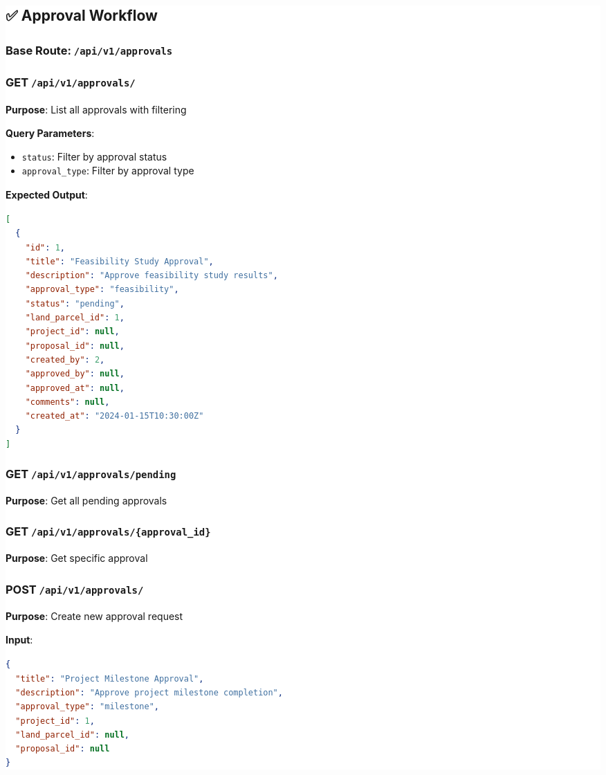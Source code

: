 
## ✅ **Approval Workflow**

### **Base Route**: `/api/v1/approvals`

### **GET** `/api/v1/approvals/`
**Purpose**: List all approvals with filtering

**Query Parameters**:
- `status`: Filter by approval status
- `approval_type`: Filter by approval type

**Expected Output**:
```json
[
  {
    "id": 1,
    "title": "Feasibility Study Approval",
    "description": "Approve feasibility study results",
    "approval_type": "feasibility",
    "status": "pending",
    "land_parcel_id": 1,
    "project_id": null,
    "proposal_id": null,
    "created_by": 2,
    "approved_by": null,
    "approved_at": null,
    "comments": null,
    "created_at": "2024-01-15T10:30:00Z"
  }
]
```

### **GET** `/api/v1/approvals/pending`
**Purpose**: Get all pending approvals

### **GET** `/api/v1/approvals/{approval_id}`
**Purpose**: Get specific approval

### **POST** `/api/v1/approvals/`
**Purpose**: Create new approval request

**Input**:
```json
{
  "title": "Project Milestone Approval",
  "description": "Approve project milestone completion",
  "approval_type": "milestone",
  "project_id": 1,
  "land_parcel_id": null,
  "proposal_id": null
}
```
